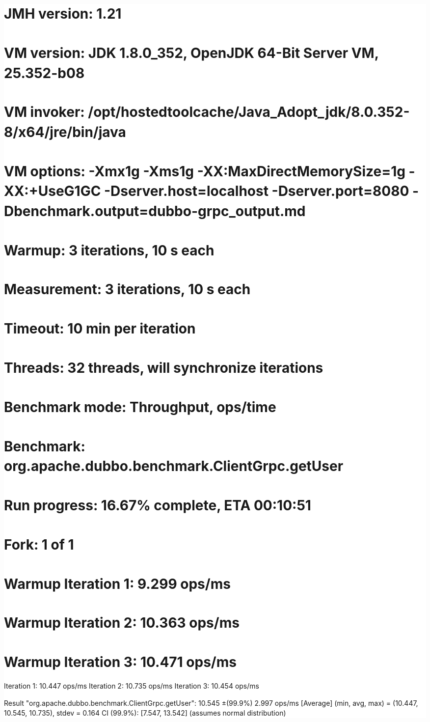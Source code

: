 
# JMH version: 1.21
# VM version: JDK 1.8.0_352, OpenJDK 64-Bit Server VM, 25.352-b08
# VM invoker: /opt/hostedtoolcache/Java_Adopt_jdk/8.0.352-8/x64/jre/bin/java
# VM options: -Xmx1g -Xms1g -XX:MaxDirectMemorySize=1g -XX:+UseG1GC -Dserver.host=localhost -Dserver.port=8080 -Dbenchmark.output=dubbo-grpc_output.md
# Warmup: 3 iterations, 10 s each
# Measurement: 3 iterations, 10 s each
# Timeout: 10 min per iteration
# Threads: 32 threads, will synchronize iterations
# Benchmark mode: Throughput, ops/time
# Benchmark: org.apache.dubbo.benchmark.ClientGrpc.getUser

# Run progress: 16.67% complete, ETA 00:10:51
# Fork: 1 of 1
# Warmup Iteration   1: 9.299 ops/ms
# Warmup Iteration   2: 10.363 ops/ms
# Warmup Iteration   3: 10.471 ops/ms
Iteration   1: 10.447 ops/ms
Iteration   2: 10.735 ops/ms
Iteration   3: 10.454 ops/ms


Result "org.apache.dubbo.benchmark.ClientGrpc.getUser":
  10.545 ±(99.9%) 2.997 ops/ms [Average]
  (min, avg, max) = (10.447, 10.545, 10.735), stdev = 0.164
  CI (99.9%): [7.547, 13.542] (assumes normal distribution)
